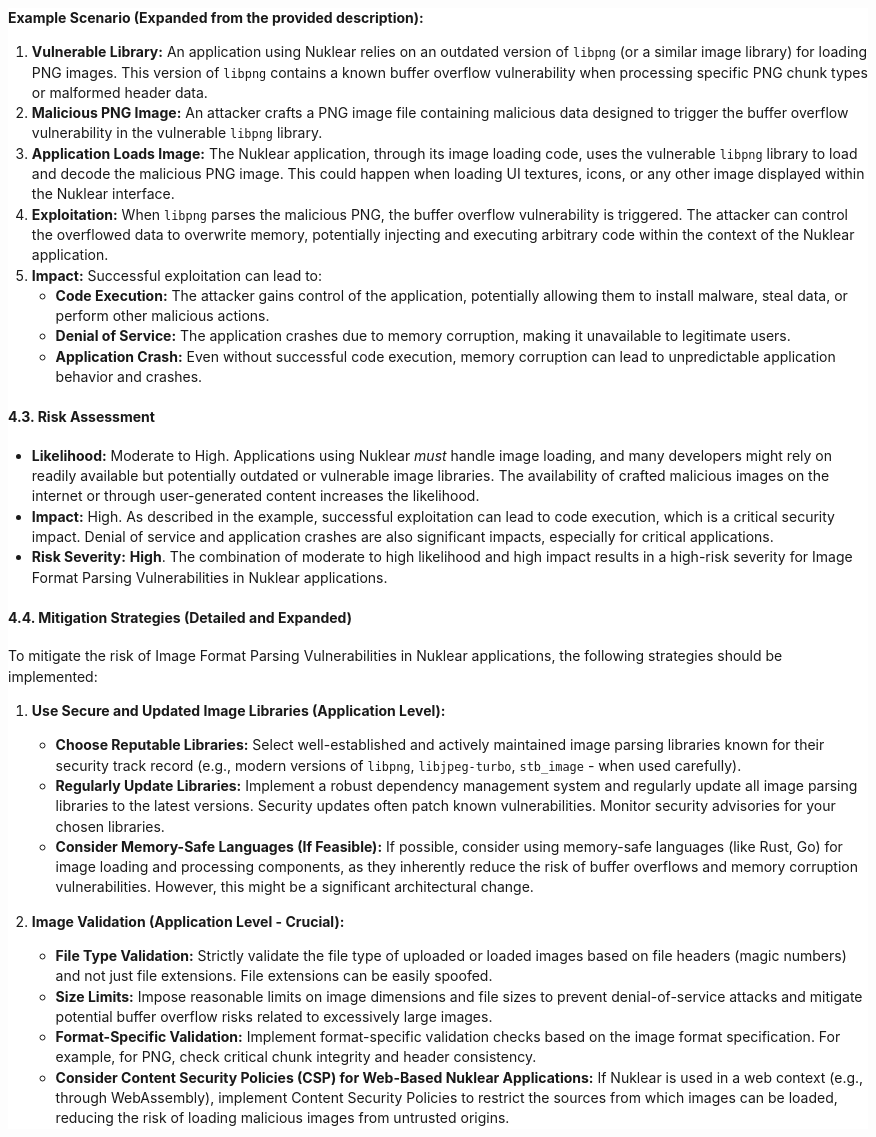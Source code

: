 **Example Scenario (Expanded from the provided description):**

1.  **Vulnerable Library:** An application using Nuklear relies on an outdated version of `libpng` (or a similar image library) for loading PNG images. This version of `libpng` contains a known buffer overflow vulnerability when processing specific PNG chunk types or malformed header data.
2.  **Malicious PNG Image:** An attacker crafts a PNG image file containing malicious data designed to trigger the buffer overflow vulnerability in the vulnerable `libpng` library.
3.  **Application Loads Image:** The Nuklear application, through its image loading code, uses the vulnerable `libpng` library to load and decode the malicious PNG image. This could happen when loading UI textures, icons, or any other image displayed within the Nuklear interface.
4.  **Exploitation:** When `libpng` parses the malicious PNG, the buffer overflow vulnerability is triggered. The attacker can control the overflowed data to overwrite memory, potentially injecting and executing arbitrary code within the context of the Nuklear application.
5.  **Impact:** Successful exploitation can lead to:
    *   **Code Execution:** The attacker gains control of the application, potentially allowing them to install malware, steal data, or perform other malicious actions.
    *   **Denial of Service:** The application crashes due to memory corruption, making it unavailable to legitimate users.
    *   **Application Crash:** Even without successful code execution, memory corruption can lead to unpredictable application behavior and crashes.

#### 4.3. Risk Assessment

*   **Likelihood:**  Moderate to High.  Applications using Nuklear *must* handle image loading, and many developers might rely on readily available but potentially outdated or vulnerable image libraries.  The availability of crafted malicious images on the internet or through user-generated content increases the likelihood.
*   **Impact:** High. As described in the example, successful exploitation can lead to code execution, which is a critical security impact. Denial of service and application crashes are also significant impacts, especially for critical applications.
*   **Risk Severity:** **High**.  The combination of moderate to high likelihood and high impact results in a high-risk severity for Image Format Parsing Vulnerabilities in Nuklear applications.

#### 4.4. Mitigation Strategies (Detailed and Expanded)

To mitigate the risk of Image Format Parsing Vulnerabilities in Nuklear applications, the following strategies should be implemented:

1.  **Use Secure and Updated Image Libraries (Application Level):**
    *   **Choose Reputable Libraries:** Select well-established and actively maintained image parsing libraries known for their security track record (e.g., modern versions of `libpng`, `libjpeg-turbo`, `stb_image` - when used carefully).
    *   **Regularly Update Libraries:**  Implement a robust dependency management system and regularly update all image parsing libraries to the latest versions. Security updates often patch known vulnerabilities. Monitor security advisories for your chosen libraries.
    *   **Consider Memory-Safe Languages (If Feasible):** If possible, consider using memory-safe languages (like Rust, Go) for image loading and processing components, as they inherently reduce the risk of buffer overflows and memory corruption vulnerabilities. However, this might be a significant architectural change.

2.  **Image Validation (Application Level - Crucial):**
    *   **File Type Validation:**  Strictly validate the file type of uploaded or loaded images based on file headers (magic numbers) and not just file extensions. File extensions can be easily spoofed.
    *   **Size Limits:** Impose reasonable limits on image dimensions and file sizes to prevent denial-of-service attacks and mitigate potential buffer overflow risks related to excessively large images.
    *   **Format-Specific Validation:**  Implement format-specific validation checks based on the image format specification. For example, for PNG, check critical chunk integrity and header consistency.
    *   **Consider Content Security Policies (CSP) for Web-Based Nuklear Applications:** If Nuklear is used in a web context (e.g., through WebAssembly), implement Content Security Policies to restrict the sources from which images can be loaded, reducing the risk of loading malicious images from untrusted origins.

